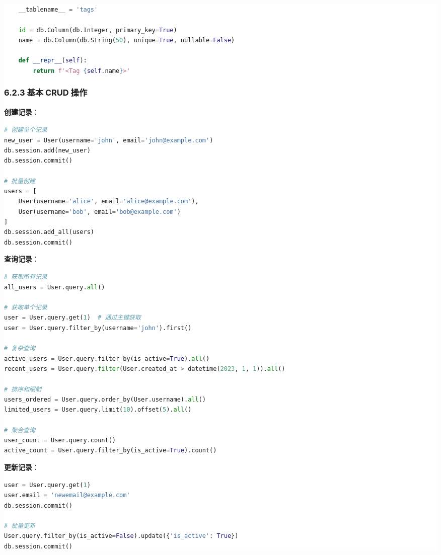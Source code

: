 ```python
    __tablename__ = 'tags'
    
    id = db.Column(db.Integer, primary_key=True)
    name = db.Column(db.String(50), unique=True, nullable=False)
    
    def __repr__(self):
        return f'<Tag {self.name}>'
```

### 6.2.3 基本 CRUD 操作
**创建记录**：

```python
# 创建单个记录
new_user = User(username='john', email='john@example.com')
db.session.add(new_user)
db.session.commit()

# 批量创建
users = [
    User(username='alice', email='alice@example.com'),
    User(username='bob', email='bob@example.com')
]
db.session.add_all(users)
db.session.commit()
```

**查询记录**：

```python
# 获取所有记录
all_users = User.query.all()

# 获取单个记录
user = User.query.get(1)  # 通过主键获取
user = User.query.filter_by(username='john').first()

# 复杂查询
active_users = User.query.filter_by(is_active=True).all()
recent_users = User.query.filter(User.created_at > datetime(2023, 1, 1)).all()

# 排序和限制
users_ordered = User.query.order_by(User.username).all()
limited_users = User.query.limit(10).offset(5).all()

# 聚合查询
user_count = User.query.count()
active_count = User.query.filter_by(is_active=True).count()
```

**更新记录**：

```python
user = User.query.get(1)
user.email = 'newemail@example.com'
db.session.commit()

# 批量更新
User.query.filter_by(is_active=False).update({'is_active': True})
db.session.commit()
```
